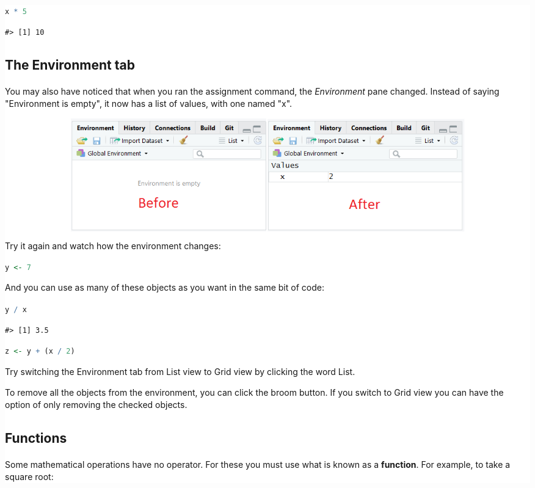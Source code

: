 
```r
x * 5
```

```
#> [1] 10
```

## The Environment tab

You may also have noticed that when you ran the assignment command, the *Environment* pane changed. Instead of saying "Environment is empty", it now has a list of values, with one named "x".

<img src="screenshots/rstudio_environ_ba.png" width="75%" style="display: block; margin: auto;" />

Try it again and watch how the environment changes:


```r
y <- 7
```

And you can use as many of these objects as you want in the same bit of code:


```r
y / x
```

```
#> [1] 3.5
```

```r
z <- y + (x / 2)
```

Try switching the Environment tab from List view to Grid view by clicking the word List.

To remove all the objects from the environment, you can click the broom button. If you switch to Grid view you can have the option of only removing the checked objects.

## Functions

Some mathematical operations have no operator. For these you must use what is known as a **function**. For example, to take a square root:
